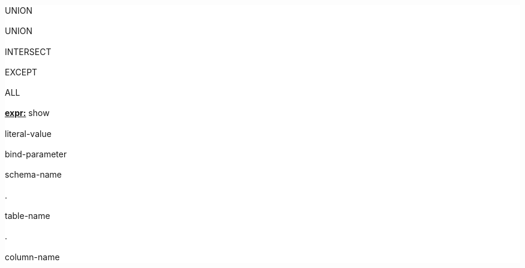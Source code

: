 




UNION

UNION

INTERSECT

EXCEPT



ALL





















**[expr:](syntax/expr.html)**
show








literal\-value




bind\-parameter






schema\-name



.



table\-name



.



column\-name




